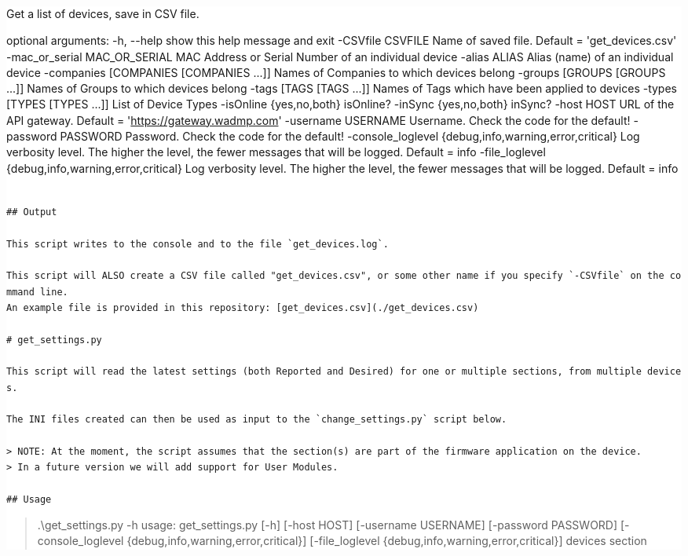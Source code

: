 Get a list of devices, save in CSV file.

optional arguments:
  -h, --help            show this help message and exit
  -CSVfile CSVFILE      Name of saved file. Default = 'get_devices.csv'
  -mac_or_serial MAC_OR_SERIAL
                        MAC Address or Serial Number of an individual device
  -alias ALIAS          Alias (name) of an individual device
  -companies [COMPANIES [COMPANIES ...]]
                        Names of Companies to which devices belong
  -groups [GROUPS [GROUPS ...]]
                        Names of Groups to which devices belong
  -tags [TAGS [TAGS ...]]
                        Names of Tags which have been applied to devices
  -types [TYPES [TYPES ...]]
                        List of Device Types
  -isOnline {yes,no,both}
                        isOnline?
  -inSync {yes,no,both}
                        inSync?
  -host HOST            URL of the API gateway. Default =
                        'https://gateway.wadmp.com'
  -username USERNAME    Username. Check the code for the default!
  -password PASSWORD    Password. Check the code for the default!
  -console_loglevel {debug,info,warning,error,critical}
                        Log verbosity level. The higher the level, the fewer
                        messages that will be logged. Default = info
  -file_loglevel {debug,info,warning,error,critical}
                        Log verbosity level. The higher the level, the fewer
                        messages that will be logged. Default = info
```

## Output

This script writes to the console and to the file `get_devices.log`.

This script will ALSO create a CSV file called "get_devices.csv", or some other name if you specify `-CSVfile` on the command line.
An example file is provided in this repository: [get_devices.csv](./get_devices.csv)

# get_settings.py

This script will read the latest settings (both Reported and Desired) for one or multiple sections, from multiple devices.

The INI files created can then be used as input to the `change_settings.py` script below.

> NOTE: At the moment, the script assumes that the section(s) are part of the firmware application on the device.  
> In a future version we will add support for User Modules.

## Usage

```
> .\get_settings.py -h
usage: get_settings.py [-h] [-host HOST] [-username USERNAME]
                       [-password PASSWORD]
                       [-console_loglevel {debug,info,warning,error,critical}]
                       [-file_loglevel {debug,info,warning,error,critical}]
                       devices section
